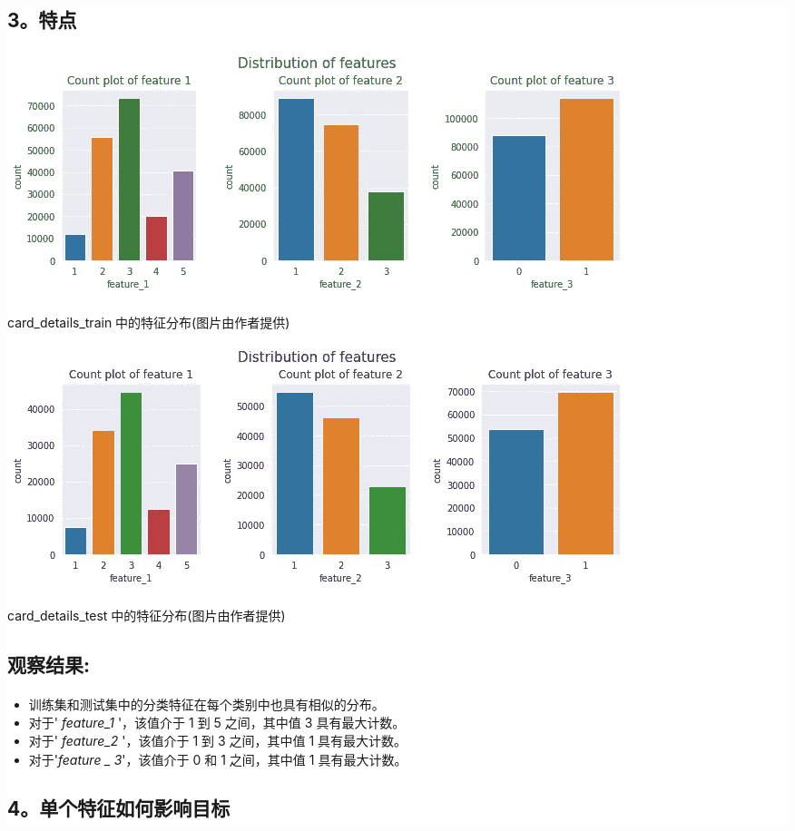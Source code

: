 ## **3。特点**

![](img/d2076ac67a2489c5e7d4ecc7b84a0a5d.png)

card_details_train 中的特征分布(图片由作者提供)

![](img/a9f482a6a7a9b9d9d7883a6d72cbe79c.png)

card_details_test 中的特征分布(图片由作者提供)

## **观察结果:**

*   训练集和测试集中的分类特征在每个类别中也具有相似的分布。
*   对于' *feature_1* '，该值介于 1 到 5 之间，其中值 3 具有最大计数。
*   对于' *feature_2* '，该值介于 1 到 3 之间，其中值 1 具有最大计数。
*   对于'*feature _ 3*'，该值介于 0 和 1 之间，其中值 1 具有最大计数。

## **4。单个特征如何影响目标**
